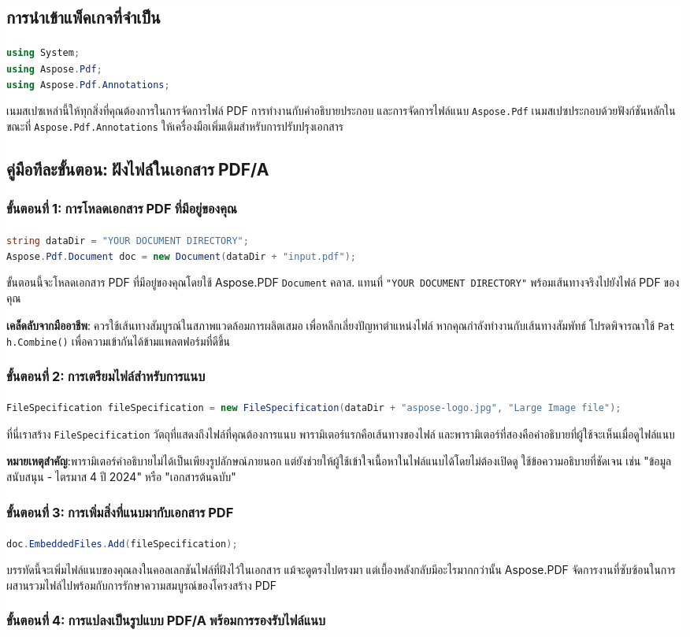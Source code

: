 ## การนำเข้าแพ็คเกจที่จำเป็น

```csharp
using System;
using Aspose.Pdf;
using Aspose.Pdf.Annotations;
```

เนมสเปซเหล่านี้ให้ทุกสิ่งที่คุณต้องการในการจัดการไฟล์ PDF การทำงานกับคำอธิบายประกอบ และการจัดการไฟล์แนบ `Aspose.Pdf` เนมสเปซประกอบด้วยฟังก์ชันหลักในขณะที่ `Aspose.Pdf.Annotations` ให้เครื่องมือเพิ่มเติมสำหรับการปรับปรุงเอกสาร

## คู่มือทีละขั้นตอน: ฝังไฟล์ในเอกสาร PDF/A

### ขั้นตอนที่ 1: การโหลดเอกสาร PDF ที่มีอยู่ของคุณ

```csharp
string dataDir = "YOUR DOCUMENT DIRECTORY";
Aspose.Pdf.Document doc = new Document(dataDir + "input.pdf");
```

ขั้นตอนนี้จะโหลดเอกสาร PDF ที่มีอยู่ของคุณโดยใช้ Aspose.PDF `Document` คลาส. แทนที่ `"YOUR DOCUMENT DIRECTORY"` พร้อมเส้นทางจริงไปยังไฟล์ PDF ของคุณ 

**เคล็ดลับจากมืออาชีพ**: ควรใช้เส้นทางสัมบูรณ์ในสภาพแวดล้อมการผลิตเสมอ เพื่อหลีกเลี่ยงปัญหาตำแหน่งไฟล์ หากคุณกำลังทำงานกับเส้นทางสัมพัทธ์ โปรดพิจารณาใช้ `Path.Combine()` เพื่อความเข้ากันได้ข้ามแพลตฟอร์มที่ดีขึ้น

### ขั้นตอนที่ 2: การเตรียมไฟล์สำหรับการแนบ

```csharp
FileSpecification fileSpecification = new FileSpecification(dataDir + "aspose-logo.jpg", "Large Image file");
```

ที่นี่เราสร้าง `FileSpecification` วัตถุที่แสดงถึงไฟล์ที่คุณต้องการแนบ พารามิเตอร์แรกคือเส้นทางของไฟล์ และพารามิเตอร์ที่สองคือคำอธิบายที่ผู้ใช้จะเห็นเมื่อดูไฟล์แนบ

**หมายเหตุสำคัญ**:พารามิเตอร์คำอธิบายไม่ได้เป็นเพียงรูปลักษณ์ภายนอก แต่ยังช่วยให้ผู้ใช้เข้าใจเนื้อหาในไฟล์แนบได้โดยไม่ต้องเปิดดู ใช้ข้อความอธิบายที่ชัดเจน เช่น "ข้อมูลสนับสนุน - ไตรมาส 4 ปี 2024" หรือ "เอกสารต้นฉบับ"

### ขั้นตอนที่ 3: การเพิ่มสิ่งที่แนบมากับเอกสาร PDF

```csharp
doc.EmbeddedFiles.Add(fileSpecification);
```

บรรทัดนี้จะเพิ่มไฟล์แนบของคุณลงในคอลเลกชันไฟล์ที่ฝังไว้ในเอกสาร แม้จะดูตรงไปตรงมา แต่เบื้องหลังกลับมีอะไรมากกว่านั้น Aspose.PDF จัดการงานที่ซับซ้อนในการผสานรวมไฟล์ไปพร้อมกับการรักษาความสมบูรณ์ของโครงสร้าง PDF

### ขั้นตอนที่ 4: การแปลงเป็นรูปแบบ PDF/A พร้อมการรองรับไฟล์แนบ
